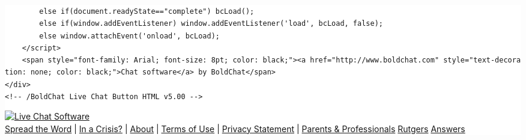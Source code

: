             else if(document.readyState=="complete") bcLoad();
            else if(window.addEventListener) window.addEventListener('load', bcLoad, false);
            else window.attachEvent('onload', bcLoad);
        </script>
        <span style="font-family: Arial; font-size: 8pt; color: black;"><a href="http://www.boldchat.com" style="text-decoration: none; color: black;">Chat software</a> by BoldChat</span>
    </div>
    <!-- /BoldChat Live Chat Button HTML v5.00 -->

<footer id="footer" class="clearfix">
    <!-- BoldChat Visitor Monitor HTML v5.00 (Website=Sex, Etc. Production,Ruleset=My Invite Ruleset,Floating Chat=- None - -->
    <script type="text/javascript">
        window._bcvma = window._bcvma || [];
        _bcvma.push(["setAccountID", "172178837810354416"]);
        _bcvma.push(["setParameter", "WebsiteID", "171981079200591433"]);
        _bcvma.push(["setParameter", "InvitationID", "171878315677424761"]);
        _bcvma.push(["pageViewed", document.location.href, document.referrer]);
        var bcLoad = function(){
            if(window.bcLoaded) return; window.bcLoaded = true;
            var vms = document.createElement("script"); vms.type = "text/javascript"; vms.async = true;
            vms.src = ('https:'==document.location.protocol?'https://':'http://') + "vmss.boldchat.com/aid/172178837810354416/bc.vms4/vms.js";
            var s = document.getElementsByTagName('script')[0]; s.parentNode.insertBefore(vms, s);
        };
        if(window.pageViewer && pageViewer.load) pageViewer.load();
        else if(document.readyState=="complete") bcLoad();
        else if(window.addEventListener) window.addEventListener('load', bcLoad, false);
        else window.attachEvent('onload', bcLoad);
    </script>
    <noscript>
        <a href="http://www.boldchat.com" title="Live Chat Software" target="_blank"><img alt="Live Chat Software" src="https://vms.boldchat.com/aid/172178837810354416/bc.vmi?&amp;wdid=171981079200591433" border="0" width="1" height="1" /></a>
    </noscript>
    <!-- /BoldChat Visitor Monitor HTML v5.00 -->
	<div class="container">
        	<span><a href="https://sexetc.org/spread-the-word">Spread the Word</a>    |   <a href="https://sexetc.org/in-a-crisis">In a Crisis?</a>	|    <a href="https://sexetc.org/about">About</a></span>
        	|   <span><a href="https://sexetc.org/terms-of-use">Terms of Use</a>	|    <a href="https://sexetc.org/privacy-statement">Privacy Statement</a></span>    |    <span><a href="https://sexetc.org/parents-professionals">Parents &amp; Professionals</a></span>
        <span class="clearfix social fr">
            <a id="rutgers" href="http://www.rutgers.edu/" target="_blank">Rutgers</a>
            <a id="answers" href="http://answer.rutgers.edu/" target="_blank">Answers</a> 
        </span>
    </div></footer>


</div>

<script type="text/javascript">
var sbiajaxurl = "https://sexetc.org/wp-admin/admin-ajax.php";
</script>
<script type='text/javascript'>
/* <![CDATA[ */
var pollsL10n = {"ajax_url":"https:\/\/sexetc.org\/wp-admin\/admin-ajax.php","text_wait":"Your last request is still being processed. Please wait a while ...","text_valid":"Please choose a valid poll answer.","text_multiple":"Maximum number of choices allowed: ","show_loading":"1","show_fading":"1"};
/* ]]> */
</script>
<script type='text/javascript' src='https://sexetc.org/wp-content/plugins/wp-polls/polls-js.js?ver=2.73.8'></script>
<script type='text/javascript' src='https://sexetc.org/wp-includes/js/wp-embed.min.js?ver=4.9.8'></script>
